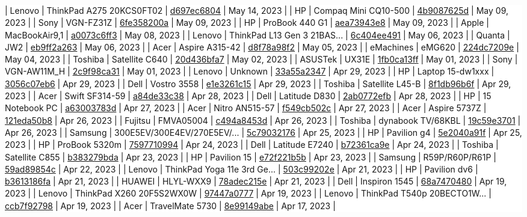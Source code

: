 | Lenovo        | ThinkPad A275 20KCS0FT02    | [d697ec6804](https://linux-hardware.org/?probe=d697ec6804) | May 14, 2023 |
| HP            | Compaq Mini CQ10-500        | [4b9087625d](https://linux-hardware.org/?probe=4b9087625d) | May 09, 2023 |
| Sony          | VGN-FZ31Z                   | [6fe358200a](https://linux-hardware.org/?probe=6fe358200a) | May 09, 2023 |
| HP            | ProBook 440 G1              | [aea73943e8](https://linux-hardware.org/?probe=aea73943e8) | May 09, 2023 |
| Apple         | MacBookAir9,1               | [a0073c6ff3](https://linux-hardware.org/?probe=a0073c6ff3) | May 08, 2023 |
| Lenovo        | ThinkPad L13 Gen 3 21BAS... | [6c404ee491](https://linux-hardware.org/?probe=6c404ee491) | May 06, 2023 |
| Quanta        | JW2                         | [eb9ff2a263](https://linux-hardware.org/?probe=eb9ff2a263) | May 06, 2023 |
| Acer          | Aspire A315-42              | [d8f78a98f2](https://linux-hardware.org/?probe=d8f78a98f2) | May 05, 2023 |
| eMachines     | eMG620                      | [224dc7209e](https://linux-hardware.org/?probe=224dc7209e) | May 04, 2023 |
| Toshiba       | Satellite C640              | [20d436bfa7](https://linux-hardware.org/?probe=20d436bfa7) | May 02, 2023 |
| ASUSTek       | UX31E                       | [1fb0ca13ff](https://linux-hardware.org/?probe=1fb0ca13ff) | May 01, 2023 |
| Sony          | VGN-AW11M_H                 | [2c9f98ca31](https://linux-hardware.org/?probe=2c9f98ca31) | May 01, 2023 |
| Lenovo        | Unknown                     | [33a55a2347](https://linux-hardware.org/?probe=33a55a2347) | Apr 29, 2023 |
| HP            | Laptop 15-dw1xxx            | [3056c07eb6](https://linux-hardware.org/?probe=3056c07eb6) | Apr 29, 2023 |
| Dell          | Vostro 3558                 | [e1e3261c15](https://linux-hardware.org/?probe=e1e3261c15) | Apr 29, 2023 |
| Toshiba       | Satellite L45-B             | [8f1db96b6f](https://linux-hardware.org/?probe=8f1db96b6f) | Apr 29, 2023 |
| Acer          | Swift SF314-59              | [a84de33c38](https://linux-hardware.org/?probe=a84de33c38) | Apr 28, 2023 |
| Dell          | Latitude D830               | [2ab0772efb](https://linux-hardware.org/?probe=2ab0772efb) | Apr 28, 2023 |
| HP            | 15 Notebook PC              | [a63003783d](https://linux-hardware.org/?probe=a63003783d) | Apr 27, 2023 |
| Acer          | Nitro AN515-57              | [f549cb502c](https://linux-hardware.org/?probe=f549cb502c) | Apr 27, 2023 |
| Acer          | Aspire 5737Z                | [121eda50b8](https://linux-hardware.org/?probe=121eda50b8) | Apr 26, 2023 |
| Fujitsu       | FMVA05004                   | [c494a8453d](https://linux-hardware.org/?probe=c494a8453d) | Apr 26, 2023 |
| Toshiba       | dynabook TV/68KBL           | [19c59e3701](https://linux-hardware.org/?probe=19c59e3701) | Apr 26, 2023 |
| Samsung       | 300E5EV/300E4EV/270E5EV/... | [5c79032176](https://linux-hardware.org/?probe=5c79032176) | Apr 25, 2023 |
| HP            | Pavilion g4                 | [5e2040a91f](https://linux-hardware.org/?probe=5e2040a91f) | Apr 25, 2023 |
| HP            | ProBook 5320m               | [7597710994](https://linux-hardware.org/?probe=7597710994) | Apr 24, 2023 |
| Dell          | Latitude E7240              | [b72361ca9e](https://linux-hardware.org/?probe=b72361ca9e) | Apr 24, 2023 |
| Toshiba       | Satellite C855              | [b383279bda](https://linux-hardware.org/?probe=b383279bda) | Apr 23, 2023 |
| HP            | Pavilion 15                 | [e72f221b5b](https://linux-hardware.org/?probe=e72f221b5b) | Apr 23, 2023 |
| Samsung       | R59P/R60P/R61P              | [59ad89854c](https://linux-hardware.org/?probe=59ad89854c) | Apr 22, 2023 |
| Lenovo        | ThinkPad Yoga 11e 3rd Ge... | [503c99202e](https://linux-hardware.org/?probe=503c99202e) | Apr 21, 2023 |
| HP            | Pavilion dv6                | [b3613186fa](https://linux-hardware.org/?probe=b3613186fa) | Apr 21, 2023 |
| HUAWEI        | HLYL-WXX9                   | [78adec215e](https://linux-hardware.org/?probe=78adec215e) | Apr 21, 2023 |
| Dell          | Inspiron 1545               | [68a7470480](https://linux-hardware.org/?probe=68a7470480) | Apr 19, 2023 |
| Lenovo        | ThinkPad X260 20F5S2WX0W    | [97447a0777](https://linux-hardware.org/?probe=97447a0777) | Apr 19, 2023 |
| Lenovo        | ThinkPad T540p 20BECTO1W... | [ccb7f92798](https://linux-hardware.org/?probe=ccb7f92798) | Apr 19, 2023 |
| Acer          | TravelMate 5730             | [8e99149abe](https://linux-hardware.org/?probe=8e99149abe) | Apr 17, 2023 |